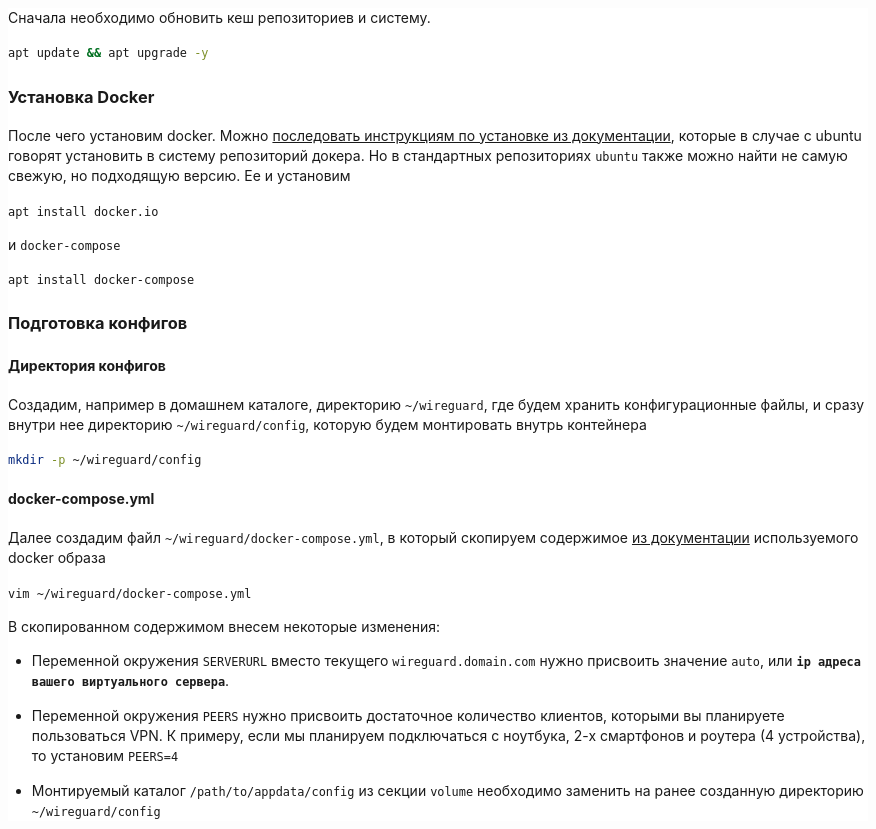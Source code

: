 Сначала необходимо обновить кеш репозиториев и систему.

```bash
apt update && apt upgrade -y
```

### Установка Docker

После чего установим docker. Можно
[последовать инструкциям по установке из документации](https://docs.docker.com/engine/install/ubuntu/),
которые в случае с ubuntu говорят установить в систему репозиторий докера. Но в
стандартных репозиториях `ubuntu` также можно найти не самую свежую, но подходящую версию.
Ее и установим

```bash
apt install docker.io
```

и `docker-compose`

```bash
apt install docker-compose
```

### Подготовка конфигов

#### Директория конфигов

Создадим, например в домашнем каталоге, директорию `~/wireguard`, где будем хранить конфигурационные файлы,
и сразу внутри нее директорию `~/wireguard/config`, которую будем монтировать внутрь контейнера

```bash
mkdir -p ~/wireguard/config
```

#### docker-compose.yml

Далее создадим файл `~/wireguard/docker-compose.yml`, в который скопируем содержимое
[из документации](https://github.com/linuxserver/docker-wireguard#docker-compose-recommended-click-here-for-more-info)
используемого docker образа

```bash
vim ~/wireguard/docker-compose.yml
```

В скопированном содержимом внесем некоторые изменения:

- Переменной окружения `SERVERURL` вместо текущего `wireguard.domain.com`
  нужно присвоить значение `auto`, или **`ip адреса вашего виртуального сервера`**.

- Переменной окружения `PEERS` нужно присвоить достаточное количество клиентов,
  которыми вы планируете пользоваться VPN.
  К примеру, если мы планируем подключаться
  с ноутбука, 2-х смартфонов и роутера (4 устройства), то установим `PEERS=4`

- Монтируемый каталог `/path/to/appdata/config` из секции `volume` необходимо
  заменить на ранее созданную директорию `~/wireguard/config`
